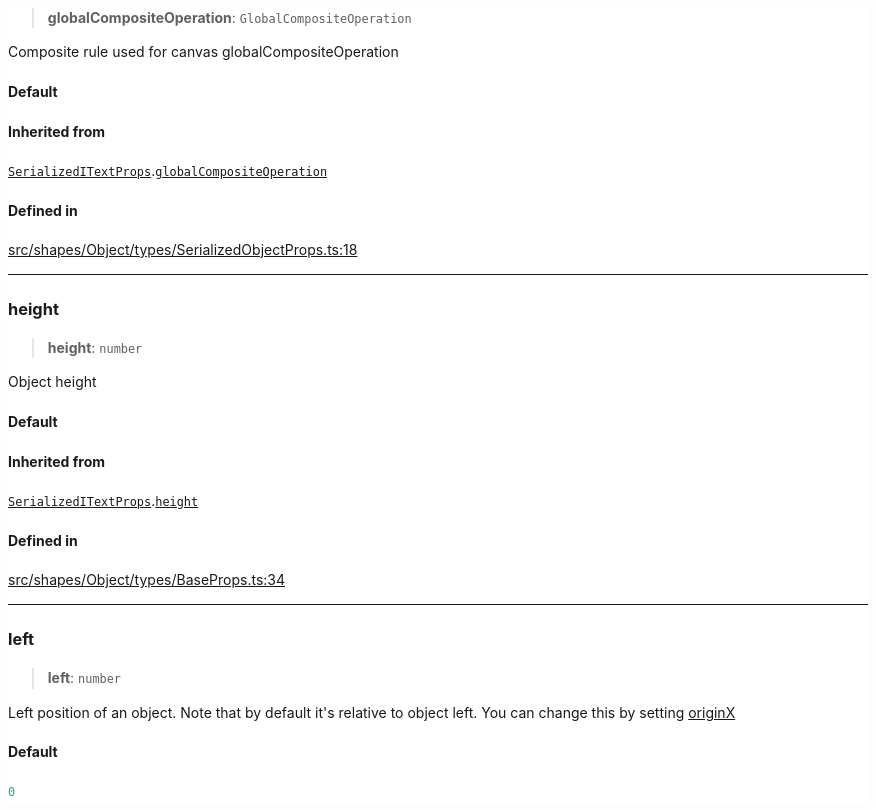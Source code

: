 > **globalCompositeOperation**: `GlobalCompositeOperation`

Composite rule used for canvas globalCompositeOperation

#### Default

```ts

```

#### Inherited from

[`SerializedITextProps`](/api/interfaces/serializeditextprops/).[`globalCompositeOperation`](/api/interfaces/serializeditextprops/#globalcompositeoperation)

#### Defined in

[src/shapes/Object/types/SerializedObjectProps.ts:18](https://github.com/fabricjs/fabric.js/blob/v6.0.0-rc4/src/shapes/Object/types/SerializedObjectProps.ts#L18)

***

### height

> **height**: `number`

Object height

#### Default

```ts

```

#### Inherited from

[`SerializedITextProps`](/api/interfaces/serializeditextprops/).[`height`](/api/interfaces/serializeditextprops/#height)

#### Defined in

[src/shapes/Object/types/BaseProps.ts:34](https://github.com/fabricjs/fabric.js/blob/v6.0.0-rc4/src/shapes/Object/types/BaseProps.ts#L34)

***

### left

> **left**: `number`

Left position of an object.
Note that by default it's relative to object left.
You can change this by setting [originX](../../../../api/interfaces/fabricobjectprops/#originx)

#### Default

```ts
0
```
